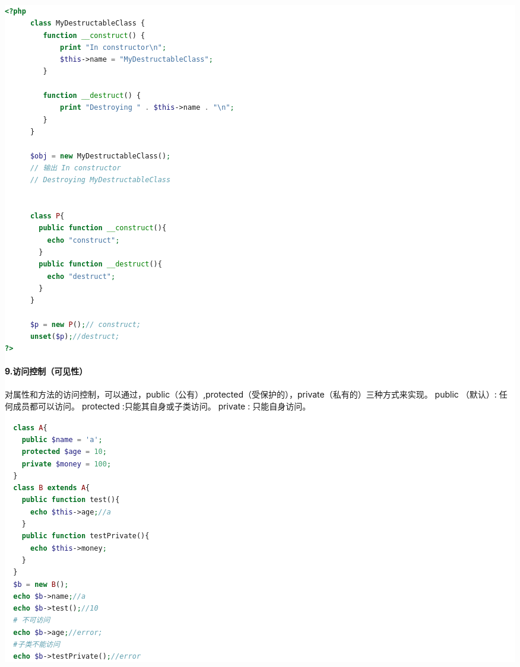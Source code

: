 
```php
<?php
      class MyDestructableClass {
         function __construct() {
             print "In constructor\n";
             $this->name = "MyDestructableClass";
         }

         function __destruct() {
             print "Destroying " . $this->name . "\n";
         }
      }

      $obj = new MyDestructableClass();
      // 输出 In constructor
      // Destroying MyDestructableClass
      
      
      class P{
        public function __construct(){
          echo "construct";
        }
        public function __destruct(){
          echo "destruct";
        }
      }

      $p = new P();// construct;
      unset($p);//destruct;
?>
```

#### 9.访问控制（可见性）
对属性和方法的访问控制，可以通过，public（公有）,protected（受保护的），private（私有的）三种方式来实现。
public （默认）: 任何成员都可以访问。
protected :只能其自身或子类访问。
private : 只能自身访问。

```php
  class A{
    public $name = 'a';
    protected $age = 10;
    private $money = 100;
  }
  class B extends A{
    public function test(){
      echo $this->age;//a
    }
    public function testPrivate(){
      echo $this->money;
    }
  }
  $b = new B();
  echo $b->name;//a
  echo $b->test();//10
  # 不可访问
  echo $b->age;//error;
  #子类不能访问
  echo $b->testPrivate();//error
```
